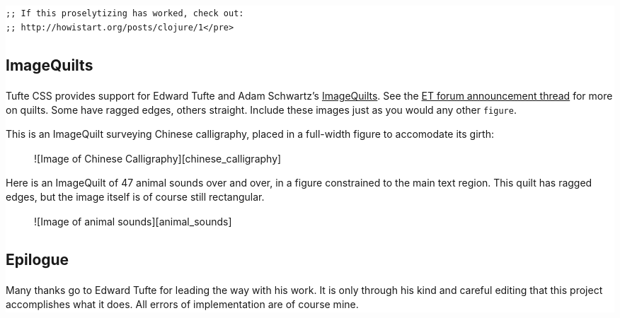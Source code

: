 	;; If this proselytizing has worked, check out:
	;; http://howistart.org/posts/clojure/1</pre>

## ImageQuilts

Tufte CSS provides support for Edward Tufte and Adam Schwartz’s [ImageQuilts][image_quilts]. See the
[ET forum announcement thread][quilt_forum_post] for more on quilts. Some have ragged edges, others
straight. Include these images just as you would any other `figure`.

This is an ImageQuilt surveying Chinese calligraphy, placed in a full-width figure to accomodate its
girth:

<figure class="fullwidth">
![Image of Chinese Calligraphy][chinese_calligraphy]
</figure>

Here is an ImageQuilt of 47 animal sounds over and over, in a figure constrained to the main text
region. This quilt has ragged edges, but the image itself is of course still rectangular.

<figure>
![Image of animal sounds][animal_sounds]
</figure>

[image_quilts]: http://imagequilts.com/
[quilt_forum_post]: http://www.edwardtufte.com/bboard/q-and-a-fetch-msg?msg_id=0003wk

[chinese_calligraphy]: posts/tufte/images/imagequilt-chinese-calligraphy.png
[animal_sounds]: posts/tufte/images/imagequilt-animal-sounds.png

## Epilogue

Many thanks go to Edward Tufte for leading the way with his work. It is only through his kind and
careful editing that this project accomplishes what it does. All errors of implementation are of
course mine.


[dave_liepmann]: http://www.daveliepmann.com
[tufte_latex]: http://tufte-latex.github.io/tufte-latex/
[tufte_handout]: http://rmarkdown.rstudio.com/tufte_handout_format.html
[tufte_css]: http://github.com/edwardtufte/tufte-css
[contributing]: http://github.com/edwardtufte/tufte-css#contributing
[^later_books]: [*Beautiful Evidence*][beautiful_evidence]
[tufte_forum_post]: http://www.edwardtufte.com/bboard/q-and-a-fetch-msg?msg_id=0000hB
[vqdi]: http://www.edwardtufte.com/tufte/books_vdqi
[beautiful_evidence]: http://www.edwardtufte.com/tufte/books_be
[^bembo]: See Tufte’s comment in the [Tufte book fonts][tufte_book_fonts] thread.
[^blue_text]: Blue text, while also a widely recognizable clickable-text indicator, is crass and
[tufte_book_fonts]: http://www.edwardtufte.com/bboard/q-and-a-fetch-msg?msg_id=0000Vt
[et_book]: https://github.com/edwardtufte/et-book
[^example_sidenote]: This is a sidenote.
[^example_marginnote]: This is a margin note. Notice there isn't a number preceding the note.
[^exports_imports_caption]: From Edward Tufte, *Visual Display of Quantitative Information*, page
[^rhino_margin_figure]: ![Image of a Rhinoceros][rhino] F.J. Cole, "The History of Albrecht Dürer's
[exports_imports]: posts/tufte/images/exports-imports.png
[rhino]: posts/tufte/images/rhino.png
[napoleons_march]: posts/tufte/images/napoleons-march.png